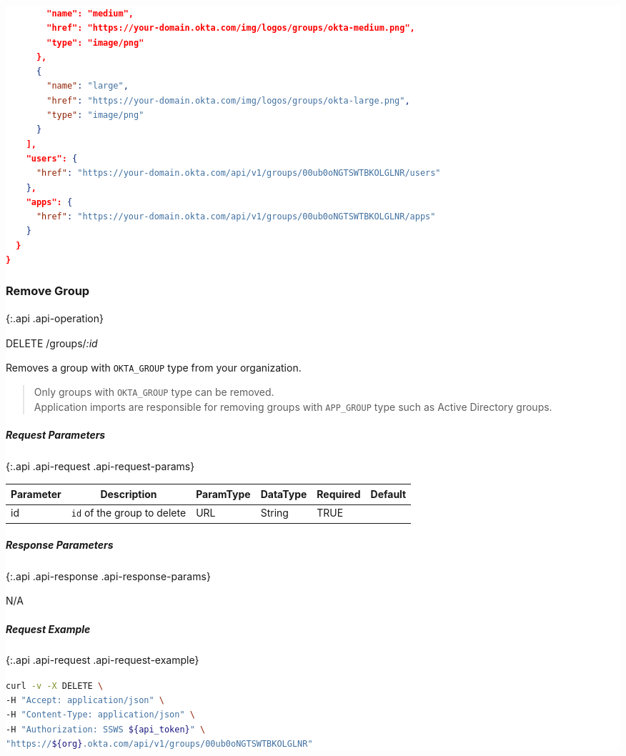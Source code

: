 ~~~json
        "name": "medium",
        "href": "https://your-domain.okta.com/img/logos/groups/okta-medium.png",
        "type": "image/png"
      },
      {
        "name": "large",
        "href": "https://your-domain.okta.com/img/logos/groups/okta-large.png",
        "type": "image/png"
      }
    ],
    "users": {
      "href": "https://your-domain.okta.com/api/v1/groups/00ub0oNGTSWTBKOLGLNR/users"
    },
    "apps": {
      "href": "https://your-domain.okta.com/api/v1/groups/00ub0oNGTSWTBKOLGLNR/apps"
    }
  }
}
~~~

### Remove Group
{:.api .api-operation}

<span class="api-uri-template api-uri-delete"><span class="api-label">DELETE</span> /groups/*:id*</span>

Removes a group with `OKTA_GROUP` type from your organization.

> Only groups with `OKTA_GROUP` type can be removed.<br>
> Application imports are responsible for removing groups with `APP_GROUP` type such as Active Directory groups.

##### Request Parameters
{:.api .api-request .api-request-params}

Parameter | Description                 | ParamType | DataType | Required | Default
--------- | --------------------------- | --------- | -------- | -------- | -------
id        | `id` of the group to delete | URL       | String   | TRUE     |

##### Response Parameters
{:.api .api-response .api-response-params}

N/A

##### Request Example
{:.api .api-request .api-request-example}

~~~sh
curl -v -X DELETE \
-H "Accept: application/json" \
-H "Content-Type: application/json" \
-H "Authorization: SSWS ${api_token}" \
"https://${org}.okta.com/api/v1/groups/00ub0oNGTSWTBKOLGLNR"
~~~
